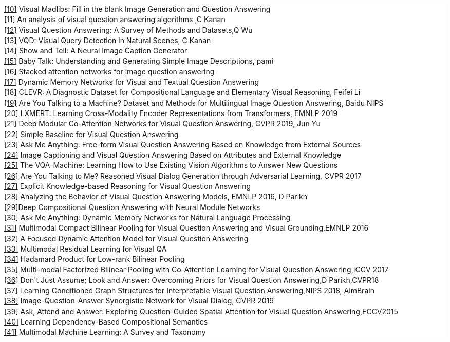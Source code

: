 <span id=10 > [[10]](https://arxiv.org/abs/1506.00278v1) Visual Madlibs: Fill in the blank Image Generation and Question Answering</span>  
<span id=11 > [[11]](https://arxiv.org/abs/1703.09684v2) An analysis of visual question answering algorithms ,C Kanan</span>  
<span id=12 > [[12]](https://arxiv.org/abs/1607.05910) Visual Question Answering: A Survey of Methods and Datasets,Q Wu</span>  
<span id=13 > [[13]](https://arxiv.org/abs/1904.02794) VQD: Visual Query Detection in Natural Scenes, C Kanan </span>  
<span id=14 > [[14]](https://arxiv.org/abs/1411.4555) Show and Tell: A Neural Image Caption Generator </span>  
<span id=15 > [[15]](http://vision.cs.unc.edu/home/publications/babytalk_pami.pdf) Baby Talk: Understanding and Generating Simple Image Descriptions, pami </span>  
<span id=16 > [[16]](https://arxiv.org/abs/1511.02274) Stacked attention networks for image question answering </span>  
<span id=17 > [[17]](https://arxiv.org/abs/1603.01417) Dynamic Memory Networks for Visual and Textual Question Answering </span>  
<span id=18 > [[18]](https://arxiv.org/abs/1612.06890) CLEVR: A Diagnostic Dataset for Compositional Language and Elementary Visual Reasoning, Feifei Li</span>  
<span id=19 > [[19]](https://arxiv.org/abs/1505.05612) Are You Talking to a Machine? Dataset and Methods for Multilingual Image Question Answering, Baidu NIPS</span>  
<span id=20 > [[20]](https://arxiv.org/abs/1908.07490) LXMERT: Learning Cross-Modality Encoder Representations from Transformers, EMNLP 2019 </span>  
<span id=21 > [[21]](https://arxiv.org/abs/1906.10770) Deep Modular Co-Attention Networks for Visual Question Answering, CVPR 2019, Jun Yu </span>  
<span id=22 > [[22]](https://arxiv.org/abs/1512.02167) Simple Baseline for Visual Question Answering </span>  
<span id=23 > [[23]](https://arxiv.org/abs/1511.06973) Ask Me Anything: Free-form Visual Question Answering Based on Knowledge from External Sources </span>  
<span id=24 > [[24]](https://arxiv.org/abs/1603.02814) Image Captioning and Visual Question Answering Based on Attributes and External Knowledge </span>  
<span id=25 > [[25]](https://arxiv.org/abs/1612.05386) The VQA-Machine: Learning How to Use Existing Vision Algorithms to Answer New Questions </span>  
<span id=26 > [[26]](https://arxiv.org/abs/1711.07613) Are You Talking to Me? Reasoned Visual Dialog Generation through Adversarial Learning, CVPR 2017 </span>  
<span id=27 > [[27]](https://arxiv.org/abs/1511.02570) Explicit Knowledge-based Reasoning for Visual Question Answering </span>  
<span id=28 > [[28]](https://arxiv.org/abs/1606.07356) Analyzing the Behavior of Visual Question Answering Models, EMNLP 2016, D Parikh </span>  
<span id=29 > [[29]](https://arxiv.org/abs/1511.02799v2)Deep Compositional Question Answering with Neural Module Networks </span>  
<span id=30 > [[30]](https://arxiv.org/abs/1506.07285) Ask Me Anything: Dynamic Memory Networks for Natural Language Processing</span>  
<span id=31 > [[31]](https://arxiv.org/abs/1606.01847) Multimodal Compact Bilinear Pooling for Visual Question Answering and Visual Grounding,EMNLP 2016</span>  
<span id=32 > [[32]](https://arxiv.org/abs/1604.01485) A Focused Dynamic Attention Model for Visual Question Answering</span>  
<span id=33 > [[33]](https://arxiv.org/abs/1606.01455) Multimodal Residual Learning for Visual QA </span>  
<span id=34 > [[34]](https://arxiv.org/abs/1610.04325) Hadamard Product for Low-rank Bilinear Pooling </span>  
<span id=35 > [[35]](https://arxiv.org/abs/1708.01471) Multi-modal Factorized Bilinear Pooling with Co-Attention Learning for Visual Question Answering,ICCV 2017</span>  
<span id=36 > [[36]](https://arxiv.org/abs/1712.00377) Don't Just Assume; Look and Answer: Overcoming Priors for Visual Question Answering,D Parikh,CVPR18</span>  
<span id=37 > [[37]](https://arxiv.org/abs/1806.07243) Learning Conditioned Graph Structures for Interpretable Visual Question Answering,NIPS 2018, AimBrain</span>  
<span id=38 > [[38]](https://arxiv.org/abs/1902.09774) Image-Question-Answer Synergistic Network for Visual Dialog, CVPR 2019</span>  
<span id=39 > [[39]](https://arxiv.org/abs/1511.05234) Ask, Attend and Answer: Exploring Question-Guided Spatial Attention for Visual Question Answering,ECCV2015</span>  
<span id=40 > [[40]](https://arxiv.org/abs/1109.6841) Learning Dependency-Based Compositional Semantics </span>  
<span id=41 > [[41]](https://arxiv.org/abs/1705.09406) Multimodal Machine Learning: A Survey and Taxonomy </span>  